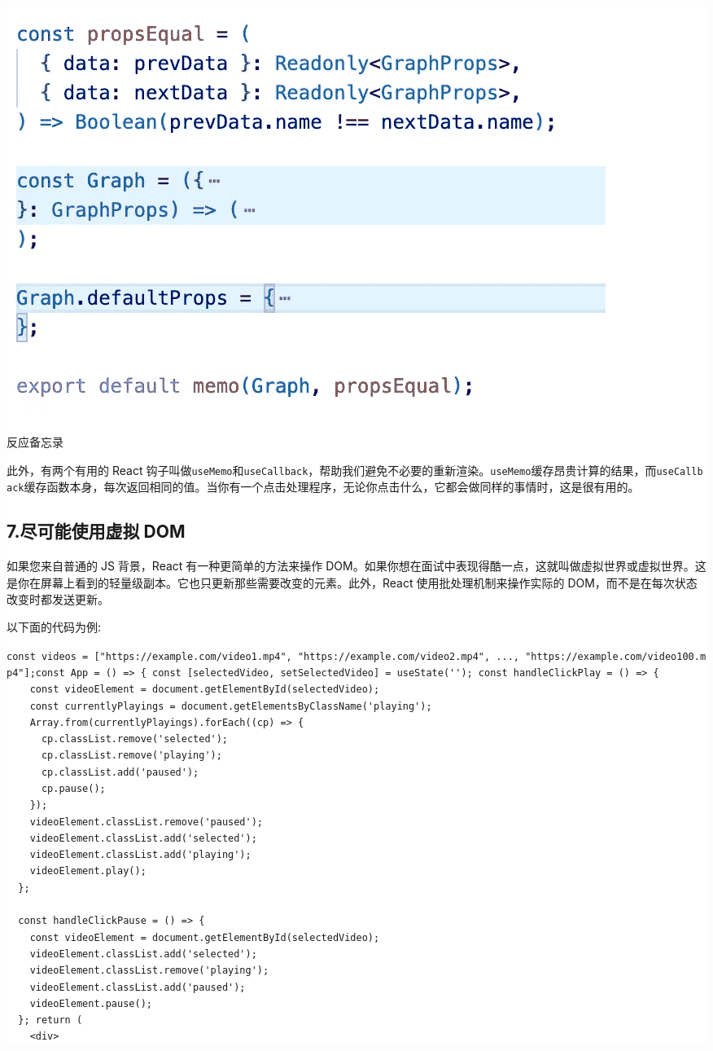 ![](img/26fc628373fd10ae8acf1f7dab752694.png)

反应备忘录

此外，有两个有用的 React 钩子叫做`useMemo`和`useCallback`，帮助我们避免不必要的重新渲染。`useMemo`缓存昂贵计算的结果，而`useCallback`缓存函数本身，每次返回相同的值。当你有一个点击处理程序，无论你点击什么，它都会做同样的事情时，这是很有用的。

## 7.尽可能使用虚拟 DOM

如果您来自普通的 JS 背景，React 有一种更简单的方法来操作 DOM。如果你想在面试中表现得酷一点，这就叫做虚拟世界或虚拟世界。这是你在屏幕上看到的轻量级副本。它也只更新那些需要改变的元素。此外，React 使用批处理机制来操作实际的 DOM，而不是在每次状态改变时都发送更新。

以下面的代码为例:

```
const videos = ["https://example.com/video1.mp4", "https://example.com/video2.mp4", ..., "https://example.com/video100.mp4"];const App = () => { const [selectedVideo, setSelectedVideo] = useState(''); const handleClickPlay = () => {
    const videoElement = document.getElementById(selectedVideo);
    const currentlyPlayings = document.getElementsByClassName('playing');
    Array.from(currentlyPlayings).forEach((cp) => {
      cp.classList.remove('selected');
      cp.classList.remove('playing');
      cp.classList.add('paused');
      cp.pause();
    });
    videoElement.classList.remove('paused');
    videoElement.classList.add('selected');
    videoElement.classList.add('playing');
    videoElement.play();
  };

  const handleClickPause = () => {
    const videoElement = document.getElementById(selectedVideo);
    videoElement.classList.add('selected');
    videoElement.classList.remove('playing');
    videoElement.classList.add('paused');
    videoElement.pause();
  }; return (
    <div>
```